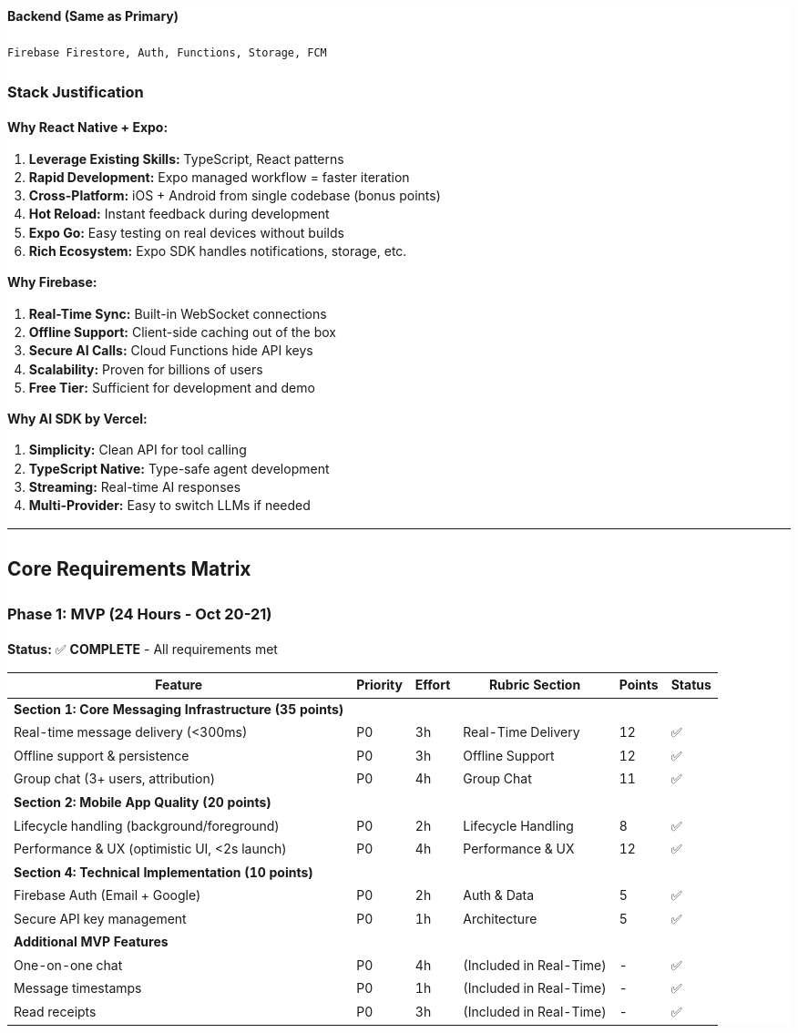 #### Backend (Same as Primary)

```
Firebase Firestore, Auth, Functions, Storage, FCM
```

### Stack Justification

**Why React Native + Expo:**

1. **Leverage Existing Skills:** TypeScript, React patterns
2. **Rapid Development:** Expo managed workflow = faster iteration
3. **Cross-Platform:** iOS + Android from single codebase (bonus points)
4. **Hot Reload:** Instant feedback during development
5. **Expo Go:** Easy testing on real devices without builds
6. **Rich Ecosystem:** Expo SDK handles notifications, storage, etc.

**Why Firebase:**

1. **Real-Time Sync:** Built-in WebSocket connections
2. **Offline Support:** Client-side caching out of the box
3. **Secure AI Calls:** Cloud Functions hide API keys
4. **Scalability:** Proven for billions of users
5. **Free Tier:** Sufficient for development and demo

**Why AI SDK by Vercel:**

1. **Simplicity:** Clean API for tool calling
2. **TypeScript Native:** Type-safe agent development
3. **Streaming:** Real-time AI responses
4. **Multi-Provider:** Easy to switch LLMs if needed

---

## Core Requirements Matrix

### Phase 1: MVP (24 Hours - Oct 20-21)

**Status:** ✅ **COMPLETE** - All requirements met

| Feature | Priority | Effort | Rubric Section | Points | Status |
|---------|----------|--------|----------------|--------|--------|
| **Section 1: Core Messaging Infrastructure (35 points)** |
| Real-time message delivery (<300ms) | P0 | 3h | Real-Time Delivery | 12 | ✅ |
| Offline support & persistence | P0 | 3h | Offline Support | 12 | ✅ |
| Group chat (3+ users, attribution) | P0 | 4h | Group Chat | 11 | ✅ |
| **Section 2: Mobile App Quality (20 points)** |
| Lifecycle handling (background/foreground) | P0 | 2h | Lifecycle Handling | 8 | ✅ |
| Performance & UX (optimistic UI, <2s launch) | P0 | 4h | Performance & UX | 12 | ✅ |
| **Section 4: Technical Implementation (10 points)** |
| Firebase Auth (Email + Google) | P0 | 2h | Auth & Data | 5 | ✅ |
| Secure API key management | P0 | 1h | Architecture | 5 | ✅ |
| **Additional MVP Features** |
| One-on-one chat | P0 | 4h | (Included in Real-Time) | - | ✅ |
| Message timestamps | P0 | 1h | (Included in Real-Time) | - | ✅ |
| Read receipts | P0 | 3h | (Included in Real-Time) | - | ✅ |